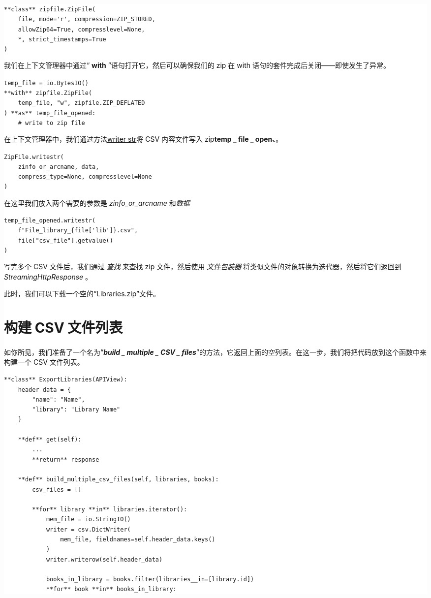 ```
**class** zipfile.ZipFile(
    file, mode='r', compression=ZIP_STORED, 
    allowZip64=True, compresslevel=None, 
    *, strict_timestamps=True
)
```

我们在上下文管理器中通过“ **with** ”语句打开它，然后可以确保我们的 zip 在 with 语句的套件完成后关闭——即使发生了异常。

```
temp_file = io.BytesIO()
**with** zipfile.ZipFile(
    temp_file, "w", zipfile.ZIP_DEFLATED
) **as** temp_file_opened:
    # write to zip file
```

在上下文管理器中，我们通过方法[writer str](https://docs.python.org/3/library/zipfile.html#zipfile.ZipFile.writestr)将 CSV 内容文件写入 zip**temp _ file _ open、**。

```
ZipFile.writestr(
    zinfo_or_arcname, data, 
    compress_type=None, compresslevel=None
)
```

在这里我们放入两个需要的参数是 *zinfo_or_arcname* 和*数据*

```
temp_file_opened.writestr(
    f"File_library_{file['lib']}.csv",
    file["csv_file"].getvalue()
)
```

写完多个 CSV 文件后，我们通过 [*查找*](https://docs.python.org/3/library/io.html#io.IOBase.seek) 来查找 zip 文件，然后使用 [*文件包装器*](http://filewrapper/) 将类似文件的对象转换为迭代器，然后将它们返回到 *StreamingHttpResponse* 。

此时，我们可以下载一个空的“Libraries.zip”文件。

# 构建 CSV 文件列表

如你所见，我们准备了一个名为“***build _ multiple _ CSV _ files***”的方法，它返回上面的空列表。在这一步，我们将把代码放到这个函数中来构建一个 CSV 文件列表。

```
**class** ExportLibraries(APIView):
    header_data = {
        "name": "Name",
        "library": "Library Name"
    }

    **def** get(self):
        ...
        **return** response

    **def** build_multiple_csv_files(self, libraries, books):
        csv_files = []

        **for** library **in** libraries.iterator():
            mem_file = io.StringIO()
            writer = csv.DictWriter(
                mem_file, fieldnames=self.header_data.keys()
            )
            writer.writerow(self.header_data)

            books_in_library = books.filter(libraries__in=[library.id])
            **for** book **in** books_in_library:
```